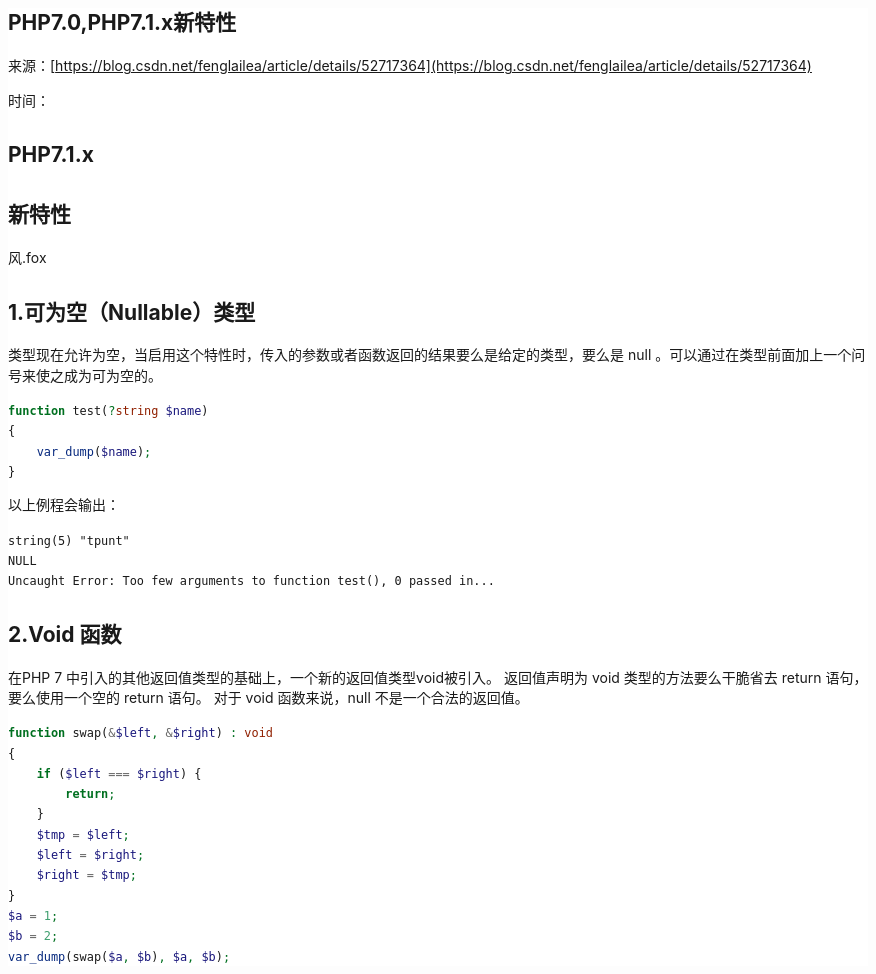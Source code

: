 ## PHP7.0,PHP7.1.x新特性

来源：[https://blog.csdn.net/fenglailea/article/details/52717364](https://blog.csdn.net/fenglailea/article/details/52717364)

时间：


## PHP7.1.x

## 新特性


风.fox



## 1.可为空（Nullable）类型


类型现在允许为空，当启用这个特性时，传入的参数或者函数返回的结果要么是给定的类型，要么是 null 。可以通过在类型前面加上一个问号来使之成为可为空的。

```php
function test(?string $name)
{
    var_dump($name);
}
```


以上例程会输出：

```
string(5) "tpunt"
NULL
Uncaught Error: Too few arguments to function test(), 0 passed in...
```



## 2.Void 函数


在PHP 7 中引入的其他返回值类型的基础上，一个新的返回值类型void被引入。 返回值声明为 void 类型的方法要么干脆省去 return 语句，要么使用一个空的 return 语句。 对于 void 函数来说，null 不是一个合法的返回值。

```php
function swap(&$left, &$right) : void
{
    if ($left === $right) {
        return;
    }
    $tmp = $left;
    $left = $right;
    $right = $tmp;
}
$a = 1;
$b = 2;
var_dump(swap($a, $b), $a, $b);
```
